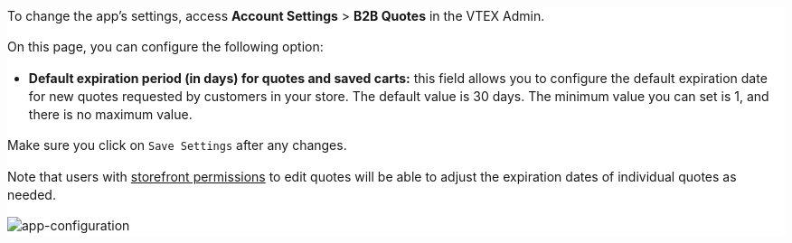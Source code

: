 To change the app’s settings, access **Account Settings** > **B2B Quotes** in the VTEX Admin.

On this page, you can configure the following option:

- **Default expiration period (in days) for quotes and saved carts:** this field allows you to configure the default expiration date for new quotes requested by customers in your store. The default value is 30 days. The minimum value you can set is 1, and there is no maximum value.

Make sure you click on `Save Settings` after any changes.

Note that users with [storefront permissions](#storefront-permissions) to edit quotes will be able to adjust the expiration dates of individual quotes as needed.

![app-configuration](https://user-images.githubusercontent.com/6306265/163218059-903cfbcf-0077-45d2-9457-19ee0ba4d5c8.png)